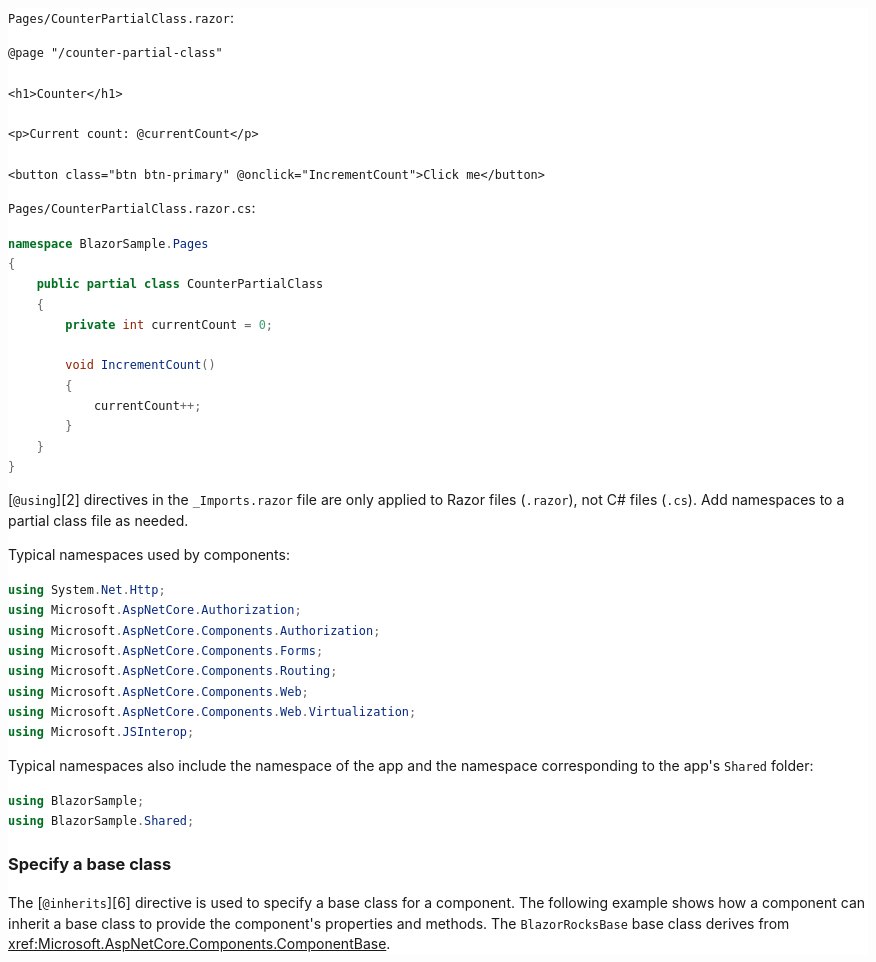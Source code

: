 `Pages/CounterPartialClass.razor`:

```razor
@page "/counter-partial-class"

<h1>Counter</h1>

<p>Current count: @currentCount</p>

<button class="btn btn-primary" @onclick="IncrementCount">Click me</button>
```

`Pages/CounterPartialClass.razor.cs`:

```csharp
namespace BlazorSample.Pages
{
    public partial class CounterPartialClass
    {
        private int currentCount = 0;

        void IncrementCount()
        {
            currentCount++;
        }
    }
}
```

[`@using`][2] directives in the `_Imports.razor` file are only applied to Razor files (`.razor`), not C# files (`.cs`). Add namespaces to a partial class file as needed.

Typical namespaces used by components:

```csharp
using System.Net.Http;
using Microsoft.AspNetCore.Authorization;
using Microsoft.AspNetCore.Components.Authorization;
using Microsoft.AspNetCore.Components.Forms;
using Microsoft.AspNetCore.Components.Routing;
using Microsoft.AspNetCore.Components.Web;
using Microsoft.AspNetCore.Components.Web.Virtualization;
using Microsoft.JSInterop;
```

Typical namespaces also include the namespace of the app and the namespace corresponding to the app's `Shared` folder:

```csharp
using BlazorSample;
using BlazorSample.Shared;
```

### Specify a base class

The [`@inherits`][6] directive is used to specify a base class for a component. The following example shows how a component can inherit a base class to provide the component's properties and methods. The `BlazorRocksBase` base class derives from <xref:Microsoft.AspNetCore.Components.ComponentBase>.
